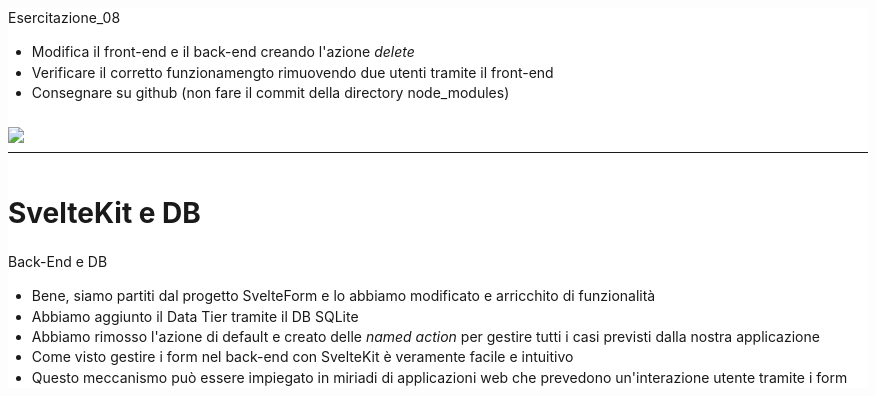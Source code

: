 Esercitazione_08

- Modifica il front-end e il back-end creando l'azione *delete*
- Verificare il corretto funzionamengto rimuovendo due utenti tramite il front-end
- Consegnare su github (non fare il commit della directory node_modules)

<img src="/media/db_25.gif" width="350" style="margin:auto;position:relative; left: 0px; top: 10px;">


---

# SvelteKit e DB

Back-End e DB

- Bene, siamo partiti dal progetto SvelteForm e lo abbiamo modificato e arricchito di funzionalità
- Abbiamo aggiunto il Data Tier tramite il DB SQLite
- Abbiamo rimosso l'azione di default e creato delle *named action* per gestire tutti i casi previsti dalla nostra applicazione
- Come visto gestire i form nel back-end con SvelteKit è veramente facile e intuitivo
- Questo meccanismo può essere impiegato in miriadi di applicazioni web che prevedono un'interazione utente tramite i form

